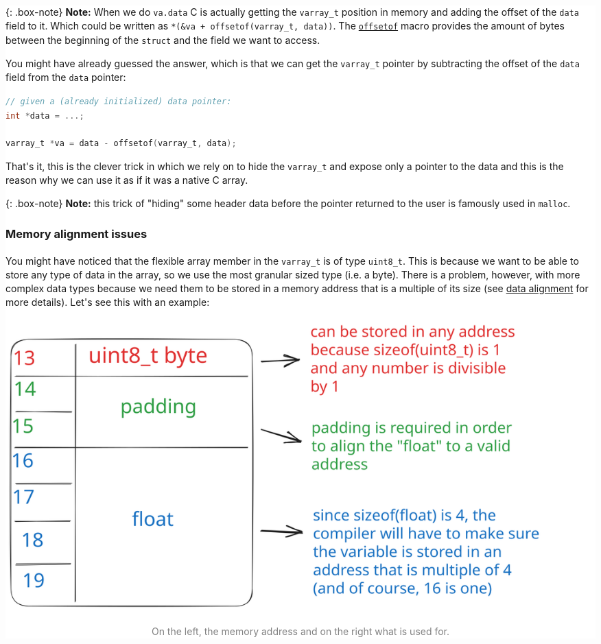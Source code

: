 {: .box-note}
**Note:** When we do `va.data` C is actually getting the `varray_t` position in memory and adding the offset of the `data` field to it. Which could be written as `*(&va + offsetof(varray_t, data))`. The [`offsetof`](https://en.cppreference.com/w/cpp/types/offsetof) macro provides the amount of bytes between the beginning of the `struct` and the field we want to access.

You might have already guessed the answer, which is that we can get the `varray_t` pointer by subtracting the offset of the `data` field from the `data` pointer:

```c
// given a (already initialized) data pointer:
int *data = ...;

varray_t *va = data - offsetof(varray_t, data);
```

That's it, this is the clever trick in which we rely on to hide the `varray_t` and expose only a pointer to the data and this is the reason why we can use it as if it was a native C array.

{: .box-note}
**Note:** this trick of "hiding" some header data before the pointer returned to the user is famously used in `malloc`.

### Memory alignment issues

You might have noticed that the flexible array member in the `varray_t` is of type `uint8_t`. This is because we want to be able to store any type of data in the array, so we use the most granular sized type (i.e. a byte). There is a problem, however, with more complex data types because we need them to be stored in a memory address that is a multiple of its size (see [data alignment](https://en.wikipedia.org/wiki/Data_structure_alignment) for more details). Let's see this with an example:

![varray_t](/assets/posts/varray/address_alignment.svg)
<center><p style="margin-top: 0; padding-top: 0; color: gray;">
    On the left, the memory address and on the right what is used for.
</p></center>
